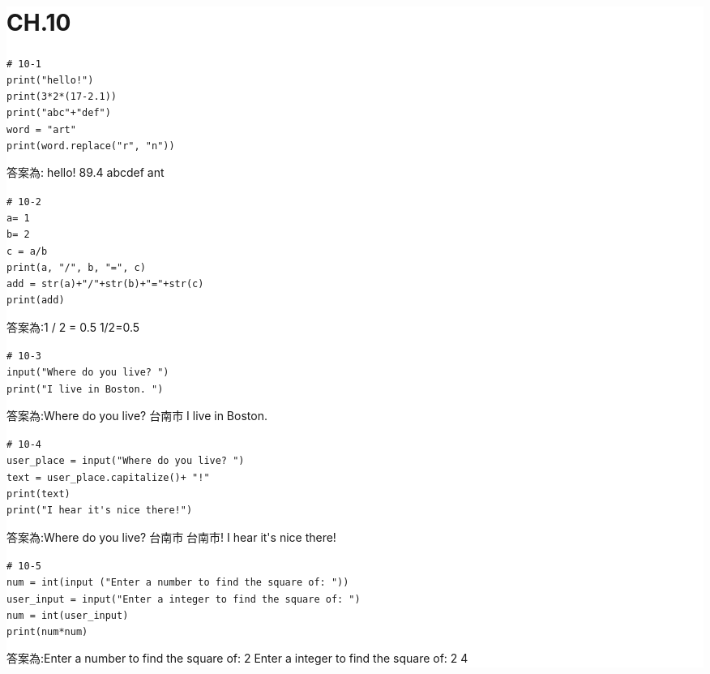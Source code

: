 # CH.10


```
# 10-1
print("hello!")
print(3*2*(17-2.1))
print("abc"+"def")
word = "art"
print(word.replace("r", "n"))
```
答案為:
hello!
89.4
abcdef
ant

```
# 10-2
a= 1
b= 2
c = a/b
print(a, "/", b, "=", c) 
add = str(a)+"/"+str(b)+"="+str(c)
print(add)
```
答案為:1 / 2 = 0.5
1/2=0.5

```
# 10-3
input("Where do you live? ")
print("I live in Boston. ")
```
答案為:Where do you live? 台南市
I live in Boston. 
```
# 10-4
user_place = input("Where do you live? ")
text = user_place.capitalize()+ "!"
print(text) 
print("I hear it's nice there!") 
```
答案為:Where do you live? 台南市
台南市!
I hear it's nice there!

```
# 10-5
num = int(input ("Enter a number to find the square of: "))
user_input = input("Enter a integer to find the square of: ")
num = int(user_input) 
print(num*num)
```
答案為:Enter a number to find the square of: 2
Enter a integer to find the square of: 2
4
